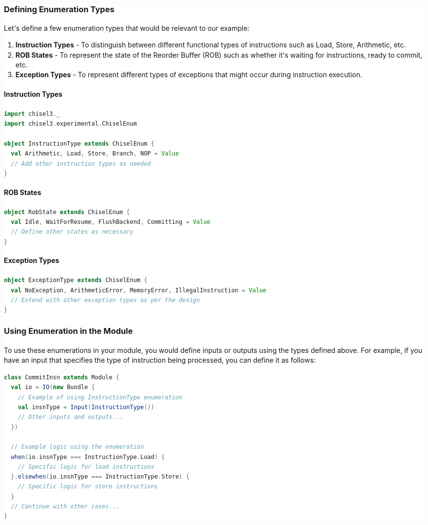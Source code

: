 ### Defining Enumeration Types

Let's define a few enumeration types that would be relevant to our example:

1. **Instruction Types** - To distinguish between different functional types of instructions such as Load, Store, Arithmetic, etc.
2. **ROB States** - To represent the state of the Reorder Buffer (ROB) such as whether it's waiting for instructions, ready to commit, etc.
3. **Exception Types** - To represent different types of exceptions that might occur during instruction execution.

#### Instruction Types

```scala
import chisel3._
import chisel3.experimental.ChiselEnum

object InstructionType extends ChiselEnum {
  val Arithmetic, Load, Store, Branch, NOP = Value
  // Add other instruction types as needed
}
```

#### ROB States

```scala
object RobState extends ChiselEnum {
  val Idle, WaitForResume, FlushBackend, Committing = Value
  // Define other states as necessary
}
```

#### Exception Types

```scala
object ExceptionType extends ChiselEnum {
  val NoException, ArithmeticError, MemoryError, IllegalInstruction = Value
  // Extend with other exception types as per the design
}
```

### Using Enumeration in the Module

To use these enumerations in your module, you would define inputs or outputs using the types defined above. For example, if you have an input that specifies the type of instruction being processed, you can define it as follows:

```scala
class CommitInsn extends Module {
  val io = IO(new Bundle {
    // Example of using InstructionType enumeration
    val insnType = Input(InstructionType())
    // Other inputs and outputs...
  })

  // Example logic using the enumeration
  when(io.insnType === InstructionType.Load) {
    // Specific logic for load instructions
  }.elsewhen(io.insnType === InstructionType.Store) {
    // Specific logic for store instructions
  }
  // Continue with other cases...
}
```
